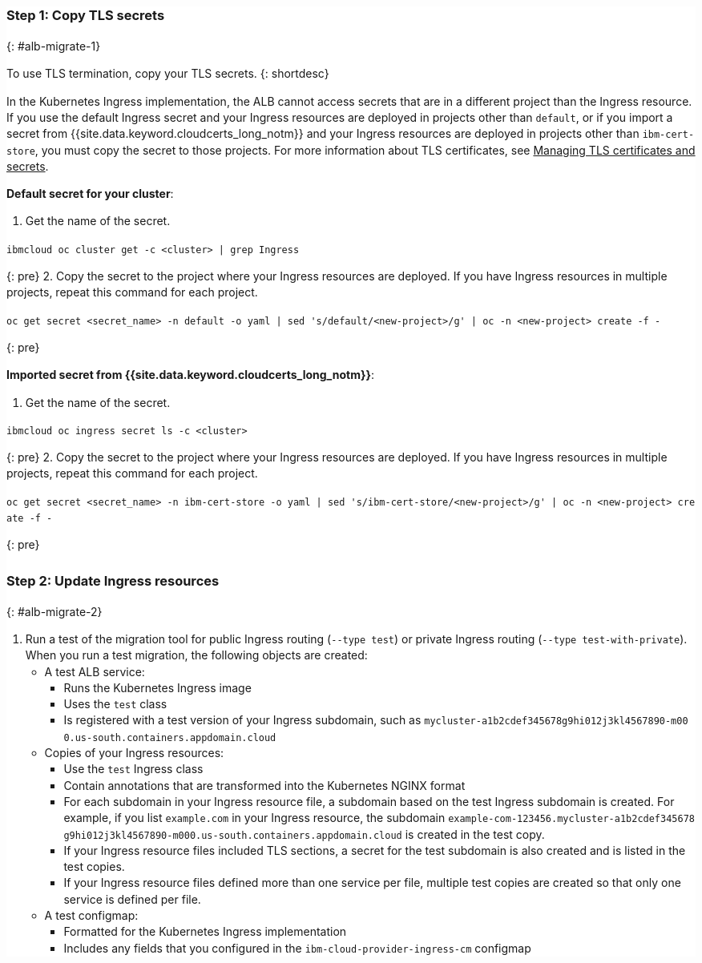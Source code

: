 ### Step 1: Copy TLS secrets
{: #alb-migrate-1}

To use TLS termination, copy your TLS secrets.
{: shortdesc}

In the Kubernetes Ingress implementation, the ALB cannot access secrets that are in a different project than the Ingress resource. If you use the default Ingress secret and your Ingress resources are deployed in projects other than `default`, or if you import a secret from {{site.data.keyword.cloudcerts_long_notm}} and your Ingress resources are deployed in projects other than `ibm-cert-store`, you must copy the secret to those projects. For more information about TLS certificates, see [Managing TLS certificates and secrets](#manage_certs).

**Default secret for your cluster**:
1. Get the name of the secret.
  ```
  ibmcloud oc cluster get -c <cluster> | grep Ingress
  ```
  {: pre}
2. Copy the secret to the project where your Ingress resources are deployed. If you have Ingress resources in multiple projects, repeat this command for each project.
  ```
  oc get secret <secret_name> -n default -o yaml | sed 's/default/<new-project>/g' | oc -n <new-project> create -f -
  ```
  {: pre}

**Imported secret from {{site.data.keyword.cloudcerts_long_notm}}**:
1. Get the name of the secret.
  ```
  ibmcloud oc ingress secret ls -c <cluster>
  ```
  {: pre}
2. Copy the secret to the project where your Ingress resources are deployed. If you have Ingress resources in multiple projects, repeat this command for each project.
  ```
  oc get secret <secret_name> -n ibm-cert-store -o yaml | sed 's/ibm-cert-store/<new-project>/g' | oc -n <new-project> create -f -
  ```
  {: pre}

### Step 2: Update Ingress resources
{: #alb-migrate-2}

1. Run a test of the migration tool for public Ingress routing (`--type test`) or private Ingress routing (`--type test-with-private`). When you run a test migration, the following objects are created:
    * A test ALB service:
      * Runs the Kubernetes Ingress image
      * Uses the `test` class
      * Is registered with a test version of your Ingress subdomain, such as `mycluster-a1b2cdef345678g9hi012j3kl4567890-m000.us-south.containers.appdomain.cloud`
    * Copies of your Ingress resources:
      * Use the `test` Ingress class
      * Contain annotations that are transformed into the Kubernetes NGINX format
      * For each subdomain in your Ingress resource file, a subdomain based on the test Ingress subdomain is created. For example, if you list `example.com` in your Ingress resource, the subdomain `example-com-123456.mycluster-a1b2cdef345678g9hi012j3kl4567890-m000.us-south.containers.appdomain.cloud` is created in the test copy.
      * If your Ingress resource files included TLS sections, a secret for the test subdomain is also created and is listed in the test copies.
      * If your Ingress resource files defined more than one service per file, multiple test copies are created so that only one service is defined per file.
    * A test configmap:
      * Formatted for the Kubernetes Ingress implementation
      * Includes any fields that you configured in the `ibm-cloud-provider-ingress-cm` configmap
